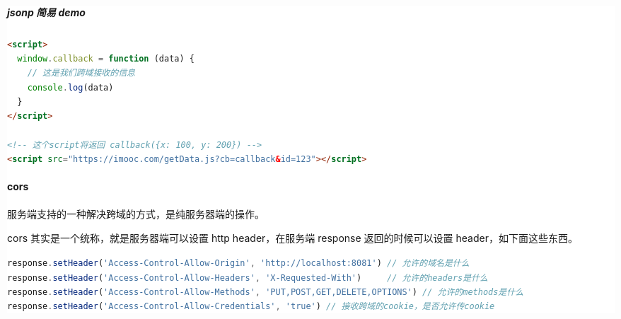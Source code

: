##### jsonp 简易 demo

```html
<script>
  window.callback = function (data) {
    // 这是我们跨域接收的信息
    console.log(data)
  }
</script>

<!-- 这个script将返回 callback({x: 100, y: 200}) -->
<script src="https://imooc.com/getData.js?cb=callback&id=123"></script>
```

#### cors

服务端支持的一种解决跨域的方式，是纯服务器端的操作。

cors 其实是一个统称，就是服务器端可以设置 http header，在服务端 response 返回的时候可以设置 header，如下面这些东西。

```js
response.setHeader('Access-Control-Allow-Origin', 'http://localhost:8081') // 允许的域名是什么 
response.setHeader('Access-Control-Allow-Headers', 'X-Requested-With')     // 允许的headers是什么 
response.setHeader('Access-Control-Allow-Methods', 'PUT,POST,GET,DELETE,OPTIONS') // 允许的methods是什么 
response.setHeader('Access-Control-Allow-Credentials', 'true') // 接收跨域的cookie，是否允许传cookie
```
